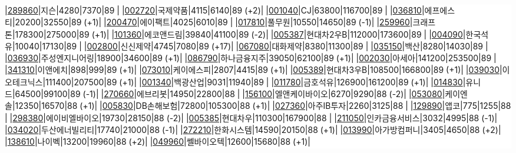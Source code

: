 |[289860](https://finance.daum.net/quotes/A289860)|지슨|4280|7370|89 |
|[002720](https://finance.daum.net/quotes/A002720)|국제약품|4115|6140|89 (+2)|
|[001040](https://finance.daum.net/quotes/A001040)|CJ|63800|116700|89 |
|[036810](https://finance.daum.net/quotes/A036810)|에프에스티|20200|32550|89 (+1)|
|[200470](https://finance.daum.net/quotes/A200470)|에이팩트|4025|6010|89 |
|[017810](https://finance.daum.net/quotes/A017810)|풀무원|10550|14650|89 (-1)|
|[259960](https://finance.daum.net/quotes/A259960)|크래프톤|178300|275000|89 (+1)|
|[101360](https://finance.daum.net/quotes/A101360)|에코앤드림|39840|41100|89 (-2)|
|[005387](https://finance.daum.net/quotes/A005387)|현대차2우B|112000|173600|89 |
|[004090](https://finance.daum.net/quotes/A004090)|한국석유|10040|17130|89 |
|[002800](https://finance.daum.net/quotes/A002800)|신신제약|4745|7080|89 (+17)|
|[067080](https://finance.daum.net/quotes/A067080)|대화제약|8380|11300|89 |
|[035150](https://finance.daum.net/quotes/A035150)|백산|8280|14030|89 |
|[036930](https://finance.daum.net/quotes/A036930)|주성엔지니어링|18900|34600|89 (+1)|
|[086790](https://finance.daum.net/quotes/A086790)|하나금융지주|39050|62100|89 (+1)|
|[002030](https://finance.daum.net/quotes/A002030)|아세아|141200|253500|89 |
|[341310](https://finance.daum.net/quotes/A341310)|이앤에치|898|999|89 (+1)|
|[073010](https://finance.daum.net/quotes/A073010)|케이에스피|2807|4415|89 (+1)|
|[005389](https://finance.daum.net/quotes/A005389)|현대차3우B|108500|166800|89 (+1)|
|[039030](https://finance.daum.net/quotes/A039030)|이오테크닉스|111400|207500|89 (+1)|
|[001340](https://finance.daum.net/quotes/A001340)|백광산업|9031|11940|89 |
|[011780](https://finance.daum.net/quotes/A011780)|금호석유|126900|161200|89 (+1)|
|[014830](https://finance.daum.net/quotes/A014830)|유니드|64500|99100|89 (-1)|
|[270660](https://finance.daum.net/quotes/A270660)|에브리봇|14950|22800|88 |
|[156100](https://finance.daum.net/quotes/A156100)|엘앤케이바이오|6270|9290|88 (-2)|
|[053080](https://finance.daum.net/quotes/A053080)|케이엔솔|12350|16570|88 (+1)|
|[005830](https://finance.daum.net/quotes/A005830)|DB손해보험|72800|105300|88 (+1)|
|[027360](https://finance.daum.net/quotes/A027360)|아주IB투자|2260|3125|88 |
|[129890](https://finance.daum.net/quotes/A129890)|앱코|775|1255|88 |
|[298380](https://finance.daum.net/quotes/A298380)|에이비엘바이오|19730|28150|88 (-2)|
|[005385](https://finance.daum.net/quotes/A005385)|현대차우|110300|167900|88 |
|[211050](https://finance.daum.net/quotes/A211050)|인카금융서비스|3032|4995|88 (-1)|
|[034020](https://finance.daum.net/quotes/A034020)|두산에너빌리티|17740|21000|88 (-1)|
|[272210](https://finance.daum.net/quotes/A272210)|한화시스템|14590|20150|88 (+1)|
|[013990](https://finance.daum.net/quotes/A013990)|아가방컴퍼니|3405|4650|88 (+2)|
|[138610](https://finance.daum.net/quotes/A138610)|나이벡|13200|19960|88 (+2)|
|[049960](https://finance.daum.net/quotes/A049960)|쎌바이오텍|12600|15680|88 (+1)|
